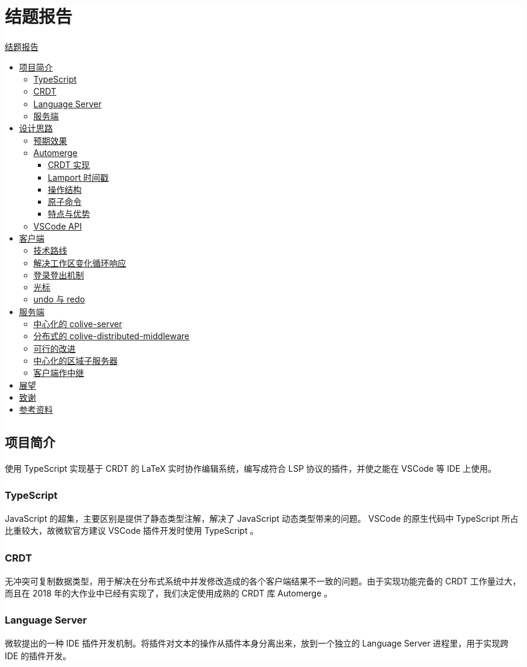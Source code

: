 # <span id="head1"> 结题报告</span>

[ 结题报告](#head1)

- [ 项目简介](#head2)
  - [ TypeScript](#head3)
  - [ CRDT](#head4)
  - [Language Server](#head5)
  - [ 服务端](#head6)
- [ 设计思路](#head7)
  - [ 预期效果](#head8)
  - [ Automerge](#head9)
    - [CRDT 实现](#head10)
    - [Lamport 时间戳](#head11)
    - [ 操作结构](#head12)
    - [ 原子命令](#head13)
    - [ 特点与优势](#head14)
  - [VSCode API](#head15)
- [ 客户端](#head16)
  - [ 技术路线](#head17)
  - [ 解决工作区变化循环响应](#head18)
  - [ 登录登出机制](#head19)
  - [ 光标](#head20)
  - [undo 与 redo](#head21)
- [ 服务端](#head22)
  - [中心化的 colive-server](#head23)
  - [分布式的 colive-distributed-middleware](#head24)
  - [ 可行的改进](#head25)
  - [ 中心化的区域子服务器](#head26)
  - [ 客户端作中继](#head27)
- [ 展望](#head28)
- [ 致谢](#head29)
- [ 参考资料](#head30)

## <span id="head2"> 项目简介</span>

使用 TypeScript 实现基于 CRDT 的 LaTeX 实时协作编辑系统，编写成符合 LSP 协议的插件，并使之能在 VSCode 等 IDE 上使用。

### <span id="head3"> TypeScript</span>

JavaScript 的超集，主要区别是提供了静态类型注解，解决了 JavaScript 动态类型带来的问题。 VSCode 的原生代码中 TypeScript 所占比重较大，故微软官方建议 VSCode 插件开发时使用 TypeScript 。

### <span id="head4"> CRDT</span>

无冲突可复制数据类型，用于解决在分布式系统中并发修改造成的各个客户端结果不一致的问题。由于实现功能完备的 CRDT 工作量过大，而且在 2018 年的大作业中已经有实现了，我们决定使用成熟的 CRDT 库 Automerge 。

### <span id="head5">Language Server</span>

微软提出的一种 IDE 插件开发机制。将插件对文本的操作从插件本身分离出来，放到一个独立的 Language Server 进程里，用于实现跨 IDE 的插件开发。
